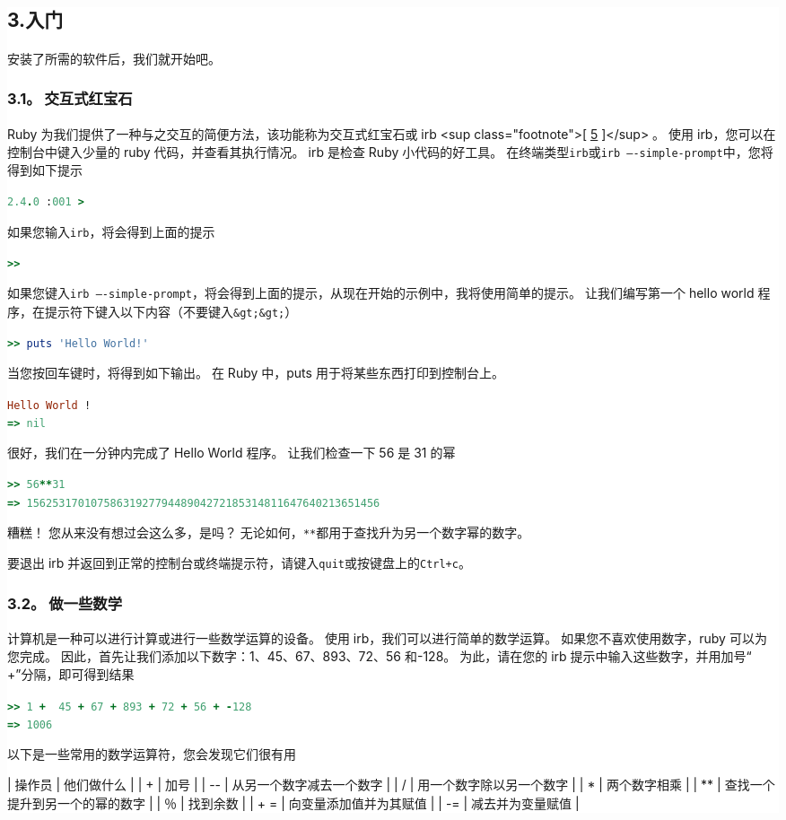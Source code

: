 ## 3.入门

安装了所需的软件后，我们就开始吧。

### 3.1。 交互式红宝石

Ruby 为我们提供了一种与之交互的简便方法，该功能称为交互式红宝石或 irb &lt;sup class="footnote"&gt;[ [5](#_footnotedef_5 "View footnote.") ]&lt;/sup&gt; 。 使用 irb，您可以在控制台中键入少量的 ruby 代码，并查看其执行情况。 irb 是检查 Ruby 小代码的好工具。 在终端类型`irb`或`irb –-simple-prompt`中，您将得到如下提示

```rb
2.4.0 :001 >
```

如果您输入`irb`，将会得到上面的提示

```rb
>>
```

如果您键入`irb –-simple-prompt`，将会得到上面的提示，从现在开始的示例中，我将使用简单的提示。 让我们编写第一个 hello world 程序，在提示符下键入以下内容（不要键入`&gt;&gt;`）

```rb
>> puts 'Hello World!'
```

当您按回车键时，将得到如下输出。 在 Ruby 中，puts 用于将某些东西打印到控制台上。

```rb
Hello World !
=> nil
```

很好，我们在一分钟内完成了 Hello World 程序。 让我们检查一下 56 是 31 的幂

```rb
>> 56**31
=> 1562531701075863192779448904272185314811647640213651456
```

糟糕！ 您从来没有想过会这么多，是吗？ 无论如何，`**`都用于查找升为另一个数字幂的数字。

要退出 irb 并返回到正常的控制台或终端提示符，请键入`quit`或按键盘上的`Ctrl+c`。

### 3.2。 做一些数学

计算机是一种可以进行计算或进行一些数学运算的设备。 使用 irb，我们可以进行简单的数学运算。 如果您不喜欢使用数字，ruby 可以为您完成。 因此，首先让我们添加以下数字：1、45、67、893、72、56 和-128。 为此，请在您的 irb 提示中输入这些数字，并用加号“ +”分隔，即可得到结果

```rb
>> 1 +  45 + 67 + 893 + 72 + 56 + -128
=> 1006
```

以下是一些常用的数学运算符，您会发现它们很有用

<colgroup><col style="width: 50%;"> <col style="width: 50%;"></colgroup> 
| 操作员 | 他们做什么 |
| + | 加号 |
| -- | 从另一个数字减去一个数字 |
| / | 用一个数字除以另一个数字 |
| * | 两个数字相乘 |
| ** | 查找一个提升到另一个的幂的数字 |
| ％ | 找到余数 |
| + = | 向变量添加值并为其赋值 |
| -= | 减去并为变量赋值 |
